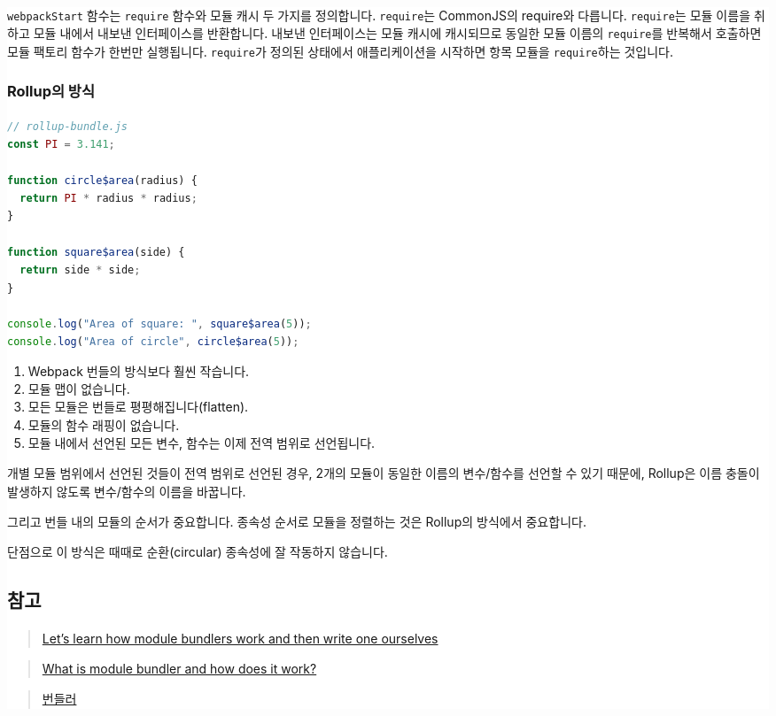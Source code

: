 `webpackStart` 함수는 `require` 함수와 모듈 캐시 두 가지를 정의합니다. `require`는 CommonJS의 require와 다릅니다. `require`는 모듈 이름을 취하고 모듈 내에서 내보낸 인터페이스를 반환합니다. 내보낸 인터페이스는 모듈 캐시에 캐시되므로 동일한 모듈 이름의 `require`를 반복해서 호출하면 모듈 팩토리 함수가 한번만 실행됩니다. `require`가 정의된 상태에서 애플리케이션을 시작하면 항목 모듈을 `require`하는 것입니다.

### Rollup의 방식

```javascript
// rollup-bundle.js
const PI = 3.141;

function circle$area(radius) {
  return PI * radius * radius;
}

function square$area(side) {
  return side * side;
}

console.log("Area of square: ", square$area(5));
console.log("Area of circle", circle$area(5));
```

1. Webpack 번들의 방식보다 훨씬 작습니다.
2. 모듈 맵이 없습니다.
3. 모든 모듈은 번들로 평평해집니다(flatten).
4. 모듈의 함수 래핑이 없습니다.
5. 모듈 내에서 선언된 모든 변수, 함수는 이제 전역 범위로 선언됩니다.

개별 모듈 범위에서 선언된 것들이 전역 범위로 선언된 경우, 2개의 모듈이 동일한 이름의 변수/함수를 선언할 수 있기 때문에, Rollup은 이름 충돌이 발생하지 않도록 변수/함수의 이름을 바꿉니다.

그리고 번들 내의 모듈의 순서가 중요합니다. 종속성 순서로 모듈을 정렬하는 것은 Rollup의 방식에서 중요합니다.

단점으로 이 방식은 때때로 순환(circular) 종속성에 잘 작동하지 않습니다.

## 참고

> [Let’s learn how module bundlers work and then write one ourselves](https://www.freecodecamp.org/news/lets-learn-how-module-bundlers-work-and-then-write-one-ourselves-b2e3fe6c88ae/)

> [What is module bundler and how does it work?](https://lihautan.com/what-is-module-bundler-and-how-does-it-work/)

> [번들러](https://ui.toast.com/fe-guide/ko_BUNDLER)

